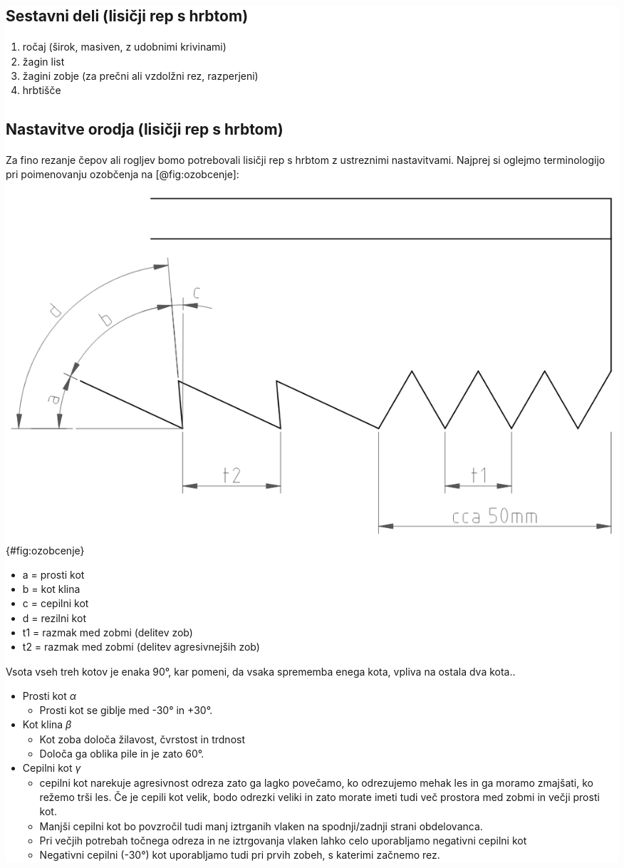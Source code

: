 ## Sestavni deli (lisičji rep s hrbtom)

1. ročaj (širok, masiven, z udobnimi krivinami)
2. žagin list
3. žagini zobje (za prečni ali vzdolžni rez, razperjeni)
4. hrbtišče

## Nastavitve orodja (lisičji rep s hrbtom)

Za fino rezanje čepov ali rogljev bomo potrebovali lisičji rep s hrbtom z ustreznimi nastavitvami. Najprej si oglejmo terminologijo pri poimenovanju ozobčenja na [@fig:ozobcenje]:

![Pomembne nere ozobčenja](./slike/rocna_zaga.png){#fig:ozobcenje}

- a = prosti kot
- b = kot klina
- c = cepilni kot
- d = rezilni kot
- t1 = razmak med zobmi (delitev zob)
- t2 = razmak med zobmi (delitev agresivnejših zob)

Vsota vseh treh kotov je enaka 90°, kar pomeni, da vsaka sprememba enega kota, vpliva na ostala dva kota..

- Prosti kot $\alpha$
    - Prosti kot se giblje med -30° in +30°.
- Kot klina $\beta$
    - Kot zoba določa žilavost, čvrstost in trdnost
    - Določa ga oblika pile in je zato 60°.
- Cepilni kot $\gamma$
    - cepilni kot narekuje agresivnost odreza zato ga lagko povečamo, ko odrezujemo mehak les in ga moramo zmajšati, ko režemo trši les. Če je cepili kot velik, bodo odrezki veliki in zato morate imeti tudi več prostora med zobmi in večji prosti kot.
    - Manjši cepilni kot bo povzročil tudi manj iztrganih vlaken na spodnji/zadnji strani obdelovanca.
    - Pri večjih potrebah točnega odreza in ne iztrgovanja vlaken lahko celo uporabljamo negativni cepilni kot
    - Negativni cepilni (-30°) kot uporabljamo tudi pri prvih zobeh, s katerimi začnemo rez.
